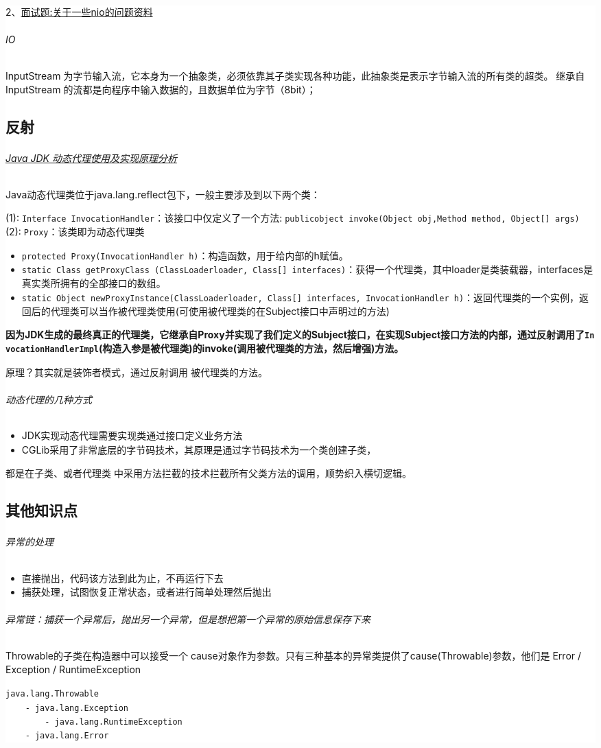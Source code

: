 2、[面试题:关于一些nio的问题资料](http://www.bijishequ.com/detail/403272?p=)



###### IO 

InputStream 为字节输入流，它本身为一个抽象类，必须依靠其子类实现各种功能，此抽象类是表示字节输入流的所有类的超类。 继承自InputStream 的流都是向程序中输入数据的，且数据单位为字节（8bit）；



## 反射

###### [Java JDK 动态代理使用及实现原理分析](http://blog.jobbole.com/104433/)

Java动态代理类位于java.lang.reflect包下，一般主要涉及到以下两个类：

(1): `Interface InvocationHandler`：该接口中仅定义了一个方法: `publicobject invoke(Object obj,Method method, Object[] args)`
(2): `Proxy`：该类即为动态代理类
- `protected Proxy(InvocationHandler h)`：构造函数，用于给内部的h赋值。
- `static Class getProxyClass (ClassLoaderloader, Class[] interfaces)`：获得一个代理类，其中loader是类装载器，interfaces是真实类所拥有的全部接口的数组。
- `static Object newProxyInstance(ClassLoaderloader, Class[] interfaces, InvocationHandler h)`：返回代理类的一个实例，返回后的代理类可以当作被代理类使用(可使用被代理类的在Subject接口中声明过的方法)

**因为JDK生成的最终真正的代理类，它继承自Proxy并实现了我们定义的Subject接口，在实现Subject接口方法的内部，通过反射调用了`InvocationHandlerImpl`(构造入参是被代理类)的invoke(调用被代理类的方法，然后增强)方法。**

原理？其实就是装饰者模式，通过反射调用 被代理类的方法。



###### 动态代理的几种方式

- JDK实现动态代理需要实现类通过接口定义业务方法
- CGLib采用了非常底层的字节码技术，其原理是通过字节码技术为一个类创建子类，

都是在子类、或者代理类 中采用方法拦截的技术拦截所有父类方法的调用，顺势织入横切逻辑。


## 其他知识点


###### 异常的处理
- 直接抛出，代码该方法到此为止，不再运行下去
- 捕获处理，试图恢复正常状态，或者进行简单处理然后抛出

###### 异常链：捕获一个异常后，抛出另一个异常，但是想把第一个异常的原始信息保存下来

Throwable的子类在构造器中可以接受一个 cause对象作为参数。只有三种基本的异常类提供了cause(Throwable)参数，他们是 Error / Exception / RuntimeException 


```
java.lang.Throwable
	- java.lang.Exception
		- java.lang.RuntimeException 
	- java.lang.Error 
```
